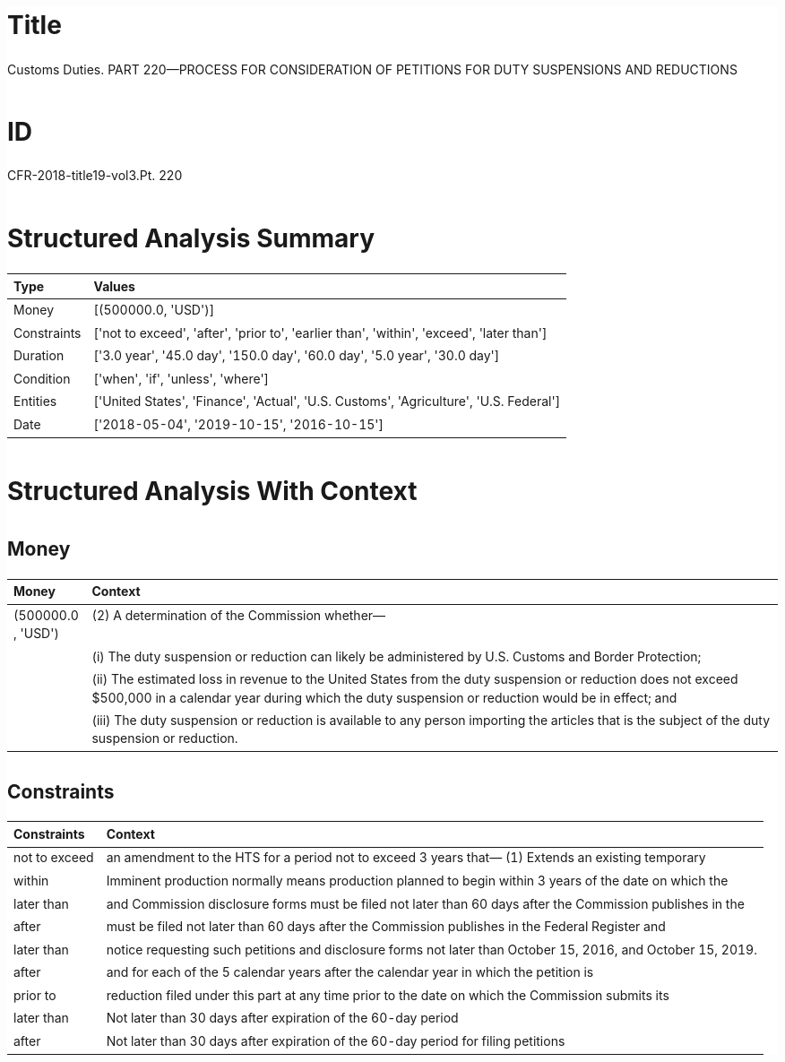 # Title

 Customs Duties. PART 220—PROCESS FOR CONSIDERATION OF PETITIONS FOR DUTY SUSPENSIONS AND REDUCTIONS


# ID

 CFR-2018-title19-vol3.Pt. 220


# Structured Analysis Summary

| Type        | Values                                                                                   |
|:------------|:-----------------------------------------------------------------------------------------|
| Money       | [(500000.0, 'USD')]                                                                      |
| Constraints | ['not to exceed', 'after', 'prior to', 'earlier than', 'within', 'exceed', 'later than'] |
| Duration    | ['3.0 year', '45.0 day', '150.0 day', '60.0 day', '5.0 year', '30.0 day']                |
| Condition   | ['when', 'if', 'unless', 'where']                                                        |
| Entities    | ['United States', 'Finance', 'Actual', 'U.S. Customs', 'Agriculture', 'U.S. Federal']    |
| Date        | ['2018-05-04', '2019-10-15', '2016-10-15']                                               |


# Structured Analysis With Context

 


## Money

| Money             | Context                                                                                                                                                                                                                     |
|:------------------|:----------------------------------------------------------------------------------------------------------------------------------------------------------------------------------------------------------------------------|
| (500000.0, 'USD') | (2) A determination of the Commission whether&#8212;                                                                                                                                                                        |
|                   |             (i) The duty suspension or reduction can likely be administered by U.S. Customs and Border Protection;                                                                                                          |
|                   |             (ii) The estimated loss in revenue to the United States from the duty suspension or reduction does not exceed $500,000 in a calendar year during which the duty suspension or reduction would be in effect; and |
|                   |             (iii) The duty suspension or reduction is available to any person importing the articles that is the subject of the duty suspension or reduction.                                                               |


## Constraints

| Constraints   | Context                                                                                                                             |
|:--------------|:------------------------------------------------------------------------------------------------------------------------------------|
| not to exceed | an amendment to the HTS for a period not to exceed 3 years that&#8212; (1) Extends an existing temporary                            |
| within        | Imminent production normally means production planned to begin within 3 years of the date on which the                              |
| later than    | and Commission disclosure forms must be filed not later than 60 days after the Commission publishes in the                          |
| after         | must be filed not later than 60 days after the Commission publishes in the Federal Register and                                     |
| later than    | notice requesting such petitions and disclosure forms not later than  October 15, 2016, and October 15, 2019.                       |
| after         | and for each of the 5 calendar years after the calendar year in which the petition is                                               |
| prior to      | reduction filed under this part at any time prior to the date on which the Commission submits its                                   |
| later than    | Not  later than 30 days after expiration of the 60-day period                                                                       |
| after         | Not later than 30 days  after expiration of the 60-day period for filing petitions                                                  |